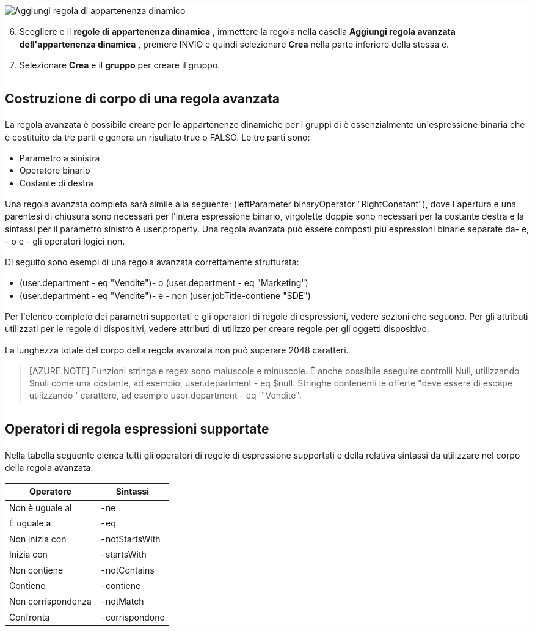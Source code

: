   ![Aggiungi regola di appartenenza dinamico](./media/active-directory-groups-dynamic-membership-azure-portal/add-dynamic-group-rule.png)

6. Scegliere e il **regole di appartenenza dinamica** , immettere la regola nella casella **Aggiungi regola avanzata dell'appartenenza dinamica** , premere INVIO e quindi selezionare **Crea** nella parte inferiore della stessa e.

7. Selezionare **Crea** e il **gruppo** per creare il gruppo.

## <a name="constructing-the-body-of-an-advanced-rule"></a>Costruzione di corpo di una regola avanzata

La regola avanzata è possibile creare per le appartenenze dinamiche per i gruppi di è essenzialmente un'espressione binaria che è costituito da tre parti e genera un risultato true o FALSO. Le tre parti sono:

- Parametro a sinistra
- Operatore binario
- Costante di destra

Una regola avanzata completa sarà simile alla seguente: (leftParameter binaryOperator "RightConstant"), dove l'apertura e una parentesi di chiusura sono necessari per l'intera espressione binario, virgolette doppie sono necessari per la costante destra e la sintassi per il parametro sinistro è user.property. Una regola avanzata può essere composti più espressioni binarie separate da- e, - o e - gli operatori logici non.

Di seguito sono esempi di una regola avanzata correttamente strutturata:

- (user.department - eq "Vendite")- o (user.department - eq "Marketing")
- (user.department - eq "Vendite")- e - non (user.jobTitle-contiene "SDE")

Per l'elenco completo dei parametri supportati e gli operatori di regole di espressioni, vedere sezioni che seguono. Per gli attributi utilizzati per le regole di dispositivi, vedere [attributi di utilizzo per creare regole per gli oggetti dispositivo](#using-attributes-to-create-rules-for-device-objects).

La lunghezza totale del corpo della regola avanzata non può superare 2048 caratteri.

> [AZURE.NOTE]
>Funzioni stringa e regex sono maiuscole e minuscole. È anche possibile eseguire controlli Null, utilizzando $null come una costante, ad esempio, user.department - eq $null.
Stringhe contenenti le offerte "deve essere di escape utilizzando ' carattere, ad esempio user.department - eq \`"Vendite".

## <a name="supported-expression-rule-operators"></a>Operatori di regola espressioni supportate
Nella tabella seguente elenca tutti gli operatori di regole di espressione supportati e della relativa sintassi da utilizzare nel corpo della regola avanzata:

| Operatore        | Sintassi         |
|-----------------|----------------|
| Non è uguale al      | -ne            |
| È uguale a          | -eq            |
| Non inizia con | -notStartsWith |
| Inizia con     | -startsWith    |
| Non contiene    | -notContains   |
| Contiene        | -contiene      |
| Non corrispondenza       | -notMatch      |
| Confronta           | -corrispondono         |
